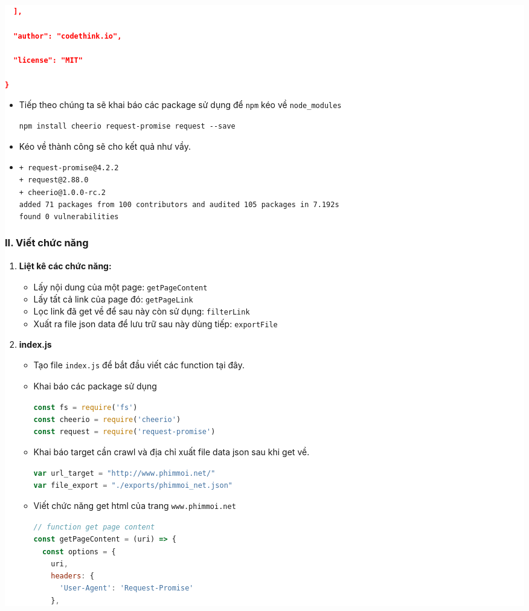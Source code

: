   ```json
    ],

    "author": "codethink.io",

    "license": "MIT"

  }
  ```


- Tiếp theo chúng ta sẽ khai báo các package sử dụng để `npm` kéo về `node_modules`

  ```shell
  npm install cheerio request-promise request --save
  ```

- Kéo về thành công sẽ cho kết quả như vầy.

- ```
  + request-promise@4.2.2
  + request@2.88.0
  + cheerio@1.0.0-rc.2
  added 71 packages from 100 contributors and audited 105 packages in 7.192s
  found 0 vulnerabilities
  ```



### II. Viết chức năng

1. **Liệt kê các chức năng:**

   - Lấy nội dung của một page: `getPageContent`
   - Lấy tất cả link của page đó: `getPageLink`
   - Lọc link đã get về để sau này còn sử dụng: `filterLink`
   - Xuất ra file json data để lưu trữ sau này dùng tiếp: `exportFile`

2. **index.js**

   - Tạo file `index.js` để bắt đầu viết các function tại đây.

   - Khai báo các package sử dụng

     ```javascript
     const fs = require('fs')
     const cheerio = require('cheerio')
     const request = require('request-promise')
     ```

   - Khai báo target cần crawl và địa chỉ xuất file data json sau khi get về.

     ```javascript
     var url_target = "http://www.phimmoi.net/"
     var file_export = "./exports/phimmoi_net.json"
     ```

   - Viết chức năng get html của trang `www.phimmoi.net`

     ```javascript
     // function get page content
     const getPageContent = (uri) => {
       const options = {
         uri,
         headers: {
           'User-Agent': 'Request-Promise'
         },
  ```